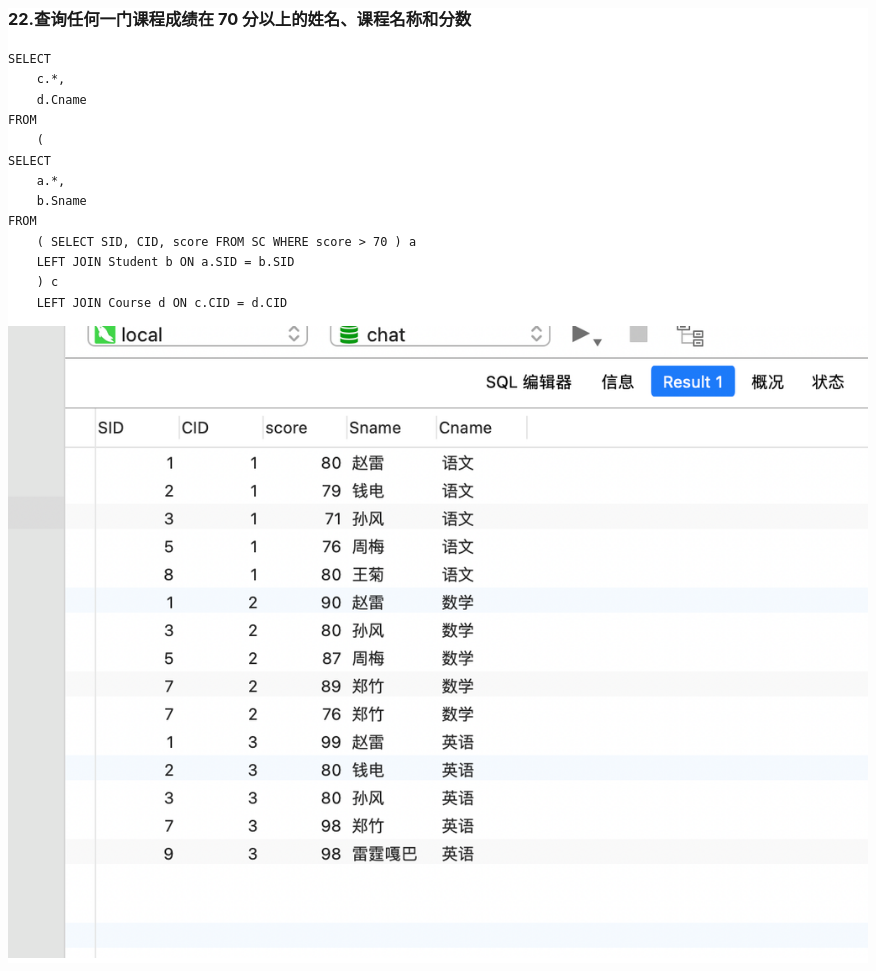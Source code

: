 



### 22.查询任何⼀门课程成绩在 70 分以上的姓名、课程名称和分数

```
SELECT
	c.*,
	d.Cname 
FROM
	(
SELECT
	a.*,
	b.Sname 
FROM
	( SELECT SID, CID, score FROM SC WHERE score > 70 ) a
	LEFT JOIN Student b ON a.SID = b.SID 
	) c
	LEFT JOIN Course d ON c.CID = d.CID
```

![image-20210815094521164](../img/image-20210815094521164.png)
